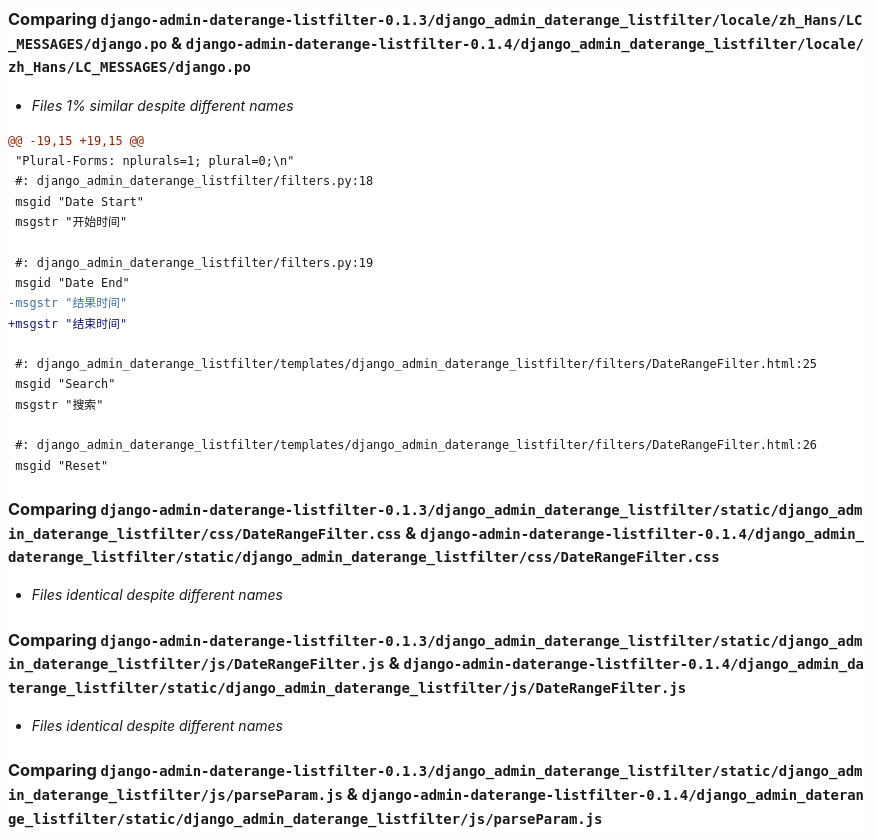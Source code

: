 ### Comparing `django-admin-daterange-listfilter-0.1.3/django_admin_daterange_listfilter/locale/zh_Hans/LC_MESSAGES/django.po` & `django-admin-daterange-listfilter-0.1.4/django_admin_daterange_listfilter/locale/zh_Hans/LC_MESSAGES/django.po`

 * *Files 1% similar despite different names*

```diff
@@ -19,15 +19,15 @@
 "Plural-Forms: nplurals=1; plural=0;\n"
 #: django_admin_daterange_listfilter/filters.py:18
 msgid "Date Start"
 msgstr "开始时间"
 
 #: django_admin_daterange_listfilter/filters.py:19
 msgid "Date End"
-msgstr "结果时间"
+msgstr "结束时间"
 
 #: django_admin_daterange_listfilter/templates/django_admin_daterange_listfilter/filters/DateRangeFilter.html:25
 msgid "Search"
 msgstr "搜索"
 
 #: django_admin_daterange_listfilter/templates/django_admin_daterange_listfilter/filters/DateRangeFilter.html:26
 msgid "Reset"
```

### Comparing `django-admin-daterange-listfilter-0.1.3/django_admin_daterange_listfilter/static/django_admin_daterange_listfilter/css/DateRangeFilter.css` & `django-admin-daterange-listfilter-0.1.4/django_admin_daterange_listfilter/static/django_admin_daterange_listfilter/css/DateRangeFilter.css`

 * *Files identical despite different names*

### Comparing `django-admin-daterange-listfilter-0.1.3/django_admin_daterange_listfilter/static/django_admin_daterange_listfilter/js/DateRangeFilter.js` & `django-admin-daterange-listfilter-0.1.4/django_admin_daterange_listfilter/static/django_admin_daterange_listfilter/js/DateRangeFilter.js`

 * *Files identical despite different names*

### Comparing `django-admin-daterange-listfilter-0.1.3/django_admin_daterange_listfilter/static/django_admin_daterange_listfilter/js/parseParam.js` & `django-admin-daterange-listfilter-0.1.4/django_admin_daterange_listfilter/static/django_admin_daterange_listfilter/js/parseParam.js`
